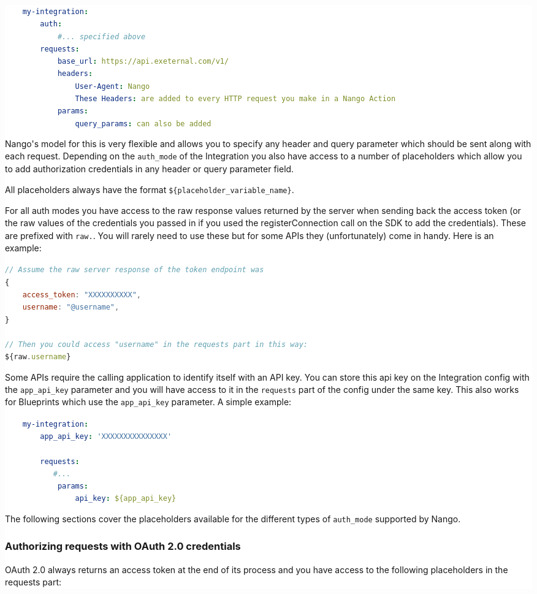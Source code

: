 ```yaml title=integrations.yaml
    my-integration:
        auth:
            #... specified above
        requests:
            base_url: https://api.exeternal.com/v1/
            headers:
                User-Agent: Nango
                These Headers: are added to every HTTP request you make in a Nango Action
            params:
                query_params: can also be added
```

Nango's model for this is very flexible and allows you to specify any header and query parameter which should be sent along with each request. Depending on the `auth_mode` of the Integration you also have access to a number of placeholders which allow you to add authorization credentials in any header or query parameter field.

All placeholders always have the format `${placeholder_variable_name}`.

For all auth modes you have access to the raw response values returned by the server when sending back the access token (or the raw values of the credentials you passed in if you used the registerConnection call on the SDK to add the credentials). These are prefixed with `raw.`. You will rarely need to use these but for some APIs they (unfortunately) come in handy. Here is an example:
```js
// Assume the raw server response of the token endpoint was
{
    access_token: "XXXXXXXXXX",
    username: "@username",
}

// Then you could access "username" in the requests part in this way:
${raw.username}
```

Some APIs require the calling application to identify itself with an API key. You can store this api key on the Integration config with the `app_api_key` parameter and you will have access to it in the `requests` part of the config under the same key. This also works for Blueprints which use the `app_api_key` parameter. A simple example:
```yaml title=integrations.yaml
    my-integration:
        app_api_key: 'XXXXXXXXXXXXXXX'

        requests:
           #...
            params:
                api_key: ${app_api_key}
```

The following sections cover the placeholders available for the different types of `auth_mode` supported by Nango.

### Authorizing requests with OAuth 2.0 credentials
OAuth 2.0 always returns an access token at the end of its process and you have access to the following placeholders in the requests part:
